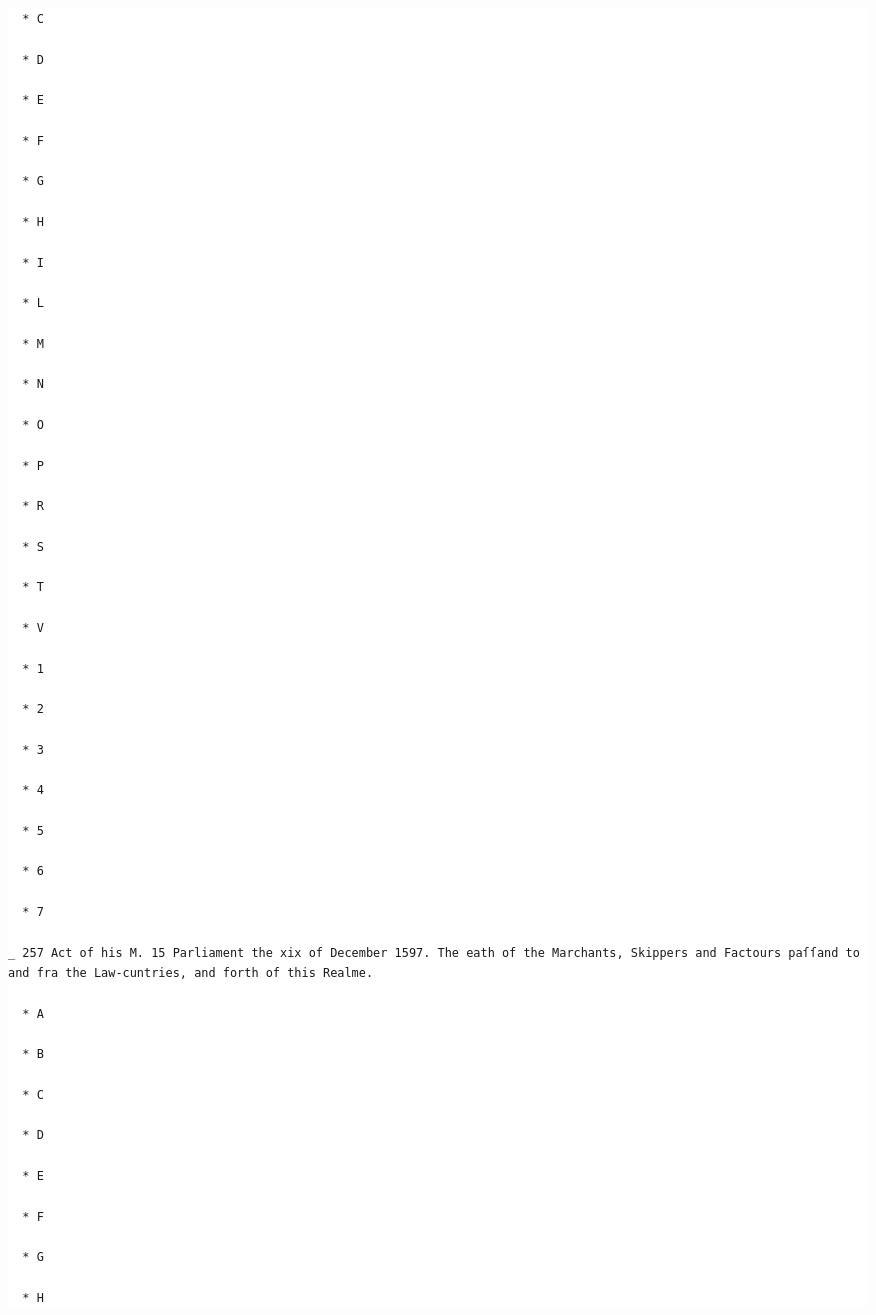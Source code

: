       * C

      * D

      * E

      * F

      * G

      * H

      * I

      * L

      * M

      * N

      * O

      * P

      * R

      * S

      * T

      * V

      * 1

      * 2

      * 3

      * 4

      * 5

      * 6

      * 7

    _ 257 Act of his M. 15 Parliament the xix of December 1597. The eath of the Marchants, Skippers and Factours paſſand to and fra the Law-cuntries, and forth of this Realme.

      * A

      * B

      * C

      * D

      * E

      * F

      * G

      * H
